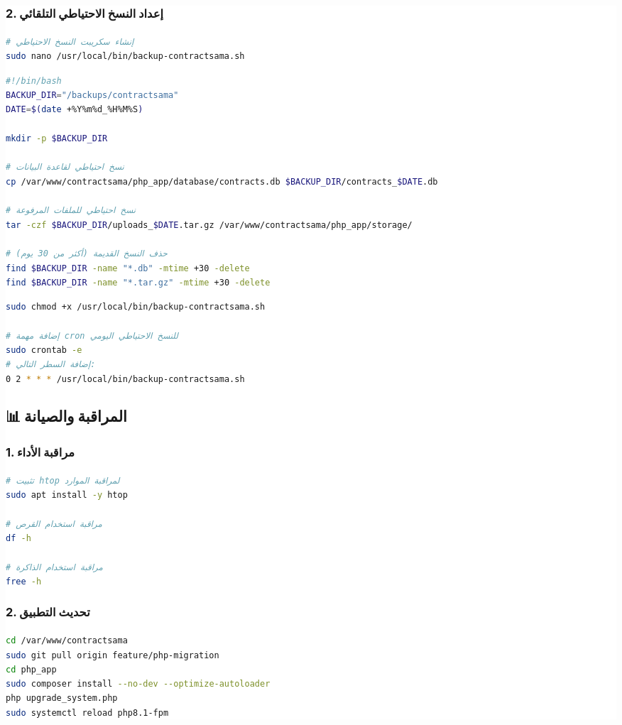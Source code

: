 ### 2. إعداد النسخ الاحتياطي التلقائي

```bash
# إنشاء سكريبت النسخ الاحتياطي
sudo nano /usr/local/bin/backup-contractsama.sh
```

```bash
#!/bin/bash
BACKUP_DIR="/backups/contractsama"
DATE=$(date +%Y%m%d_%H%M%S)

mkdir -p $BACKUP_DIR

# نسخ احتياطي لقاعدة البيانات
cp /var/www/contractsama/php_app/database/contracts.db $BACKUP_DIR/contracts_$DATE.db

# نسخ احتياطي للملفات المرفوعة
tar -czf $BACKUP_DIR/uploads_$DATE.tar.gz /var/www/contractsama/php_app/storage/

# حذف النسخ القديمة (أكثر من 30 يوم)
find $BACKUP_DIR -name "*.db" -mtime +30 -delete
find $BACKUP_DIR -name "*.tar.gz" -mtime +30 -delete
```

```bash
sudo chmod +x /usr/local/bin/backup-contractsama.sh

# إضافة مهمة cron للنسخ الاحتياطي اليومي
sudo crontab -e
# إضافة السطر التالي:
0 2 * * * /usr/local/bin/backup-contractsama.sh
```

## 📊 المراقبة والصيانة

### 1. مراقبة الأداء

```bash
# تثبيت htop لمراقبة الموارد
sudo apt install -y htop

# مراقبة استخدام القرص
df -h

# مراقبة استخدام الذاكرة
free -h
```

### 2. تحديث التطبيق

```bash
cd /var/www/contractsama
sudo git pull origin feature/php-migration
cd php_app
sudo composer install --no-dev --optimize-autoloader
php upgrade_system.php
sudo systemctl reload php8.1-fpm
```
